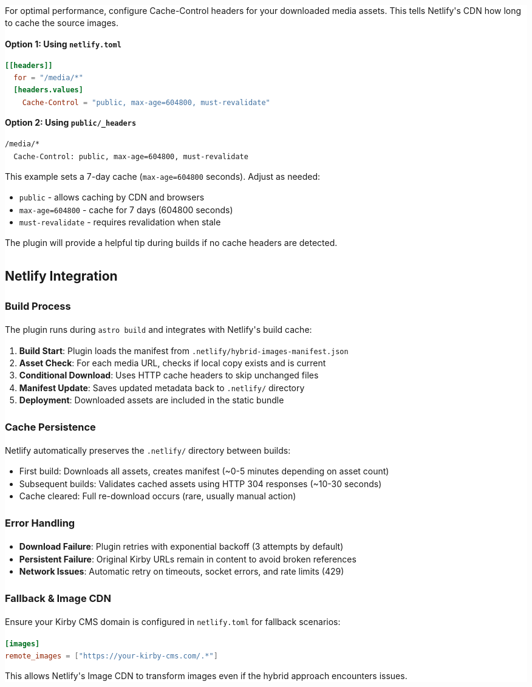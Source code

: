 For optimal performance, configure Cache-Control headers for your downloaded media assets. This
tells Netlify's CDN how long to cache the source images.

**Option 1: Using `netlify.toml`**

```toml
[[headers]]
  for = "/media/*"
  [headers.values]
    Cache-Control = "public, max-age=604800, must-revalidate"
```

**Option 2: Using `public/_headers`**

```
/media/*
  Cache-Control: public, max-age=604800, must-revalidate
```

This example sets a 7-day cache (`max-age=604800` seconds). Adjust as needed:

- `public` - allows caching by CDN and browsers
- `max-age=604800` - cache for 7 days (604800 seconds)
- `must-revalidate` - requires revalidation when stale

The plugin will provide a helpful tip during builds if no cache headers are detected.

## Netlify Integration

### Build Process

The plugin runs during `astro build` and integrates with Netlify's build cache:

1. **Build Start**: Plugin loads the manifest from `.netlify/hybrid-images-manifest.json`
2. **Asset Check**: For each media URL, checks if local copy exists and is current
3. **Conditional Download**: Uses HTTP cache headers to skip unchanged files
4. **Manifest Update**: Saves updated metadata back to `.netlify/` directory
5. **Deployment**: Downloaded assets are included in the static bundle

### Cache Persistence

Netlify automatically preserves the `.netlify/` directory between builds:

- First build: Downloads all assets, creates manifest (~0-5 minutes depending on asset count)
- Subsequent builds: Validates cached assets using HTTP 304 responses (~10-30 seconds)
- Cache cleared: Full re-download occurs (rare, usually manual action)

### Error Handling

- **Download Failure**: Plugin retries with exponential backoff (3 attempts by default)
- **Persistent Failure**: Original Kirby URLs remain in content to avoid broken references
- **Network Issues**: Automatic retry on timeouts, socket errors, and rate limits (429)

### Fallback & Image CDN

Ensure your Kirby CMS domain is configured in `netlify.toml` for fallback scenarios:

```toml
[images]
remote_images = ["https://your-kirby-cms.com/.*"]
```

This allows Netlify's Image CDN to transform images even if the hybrid approach encounters issues.
